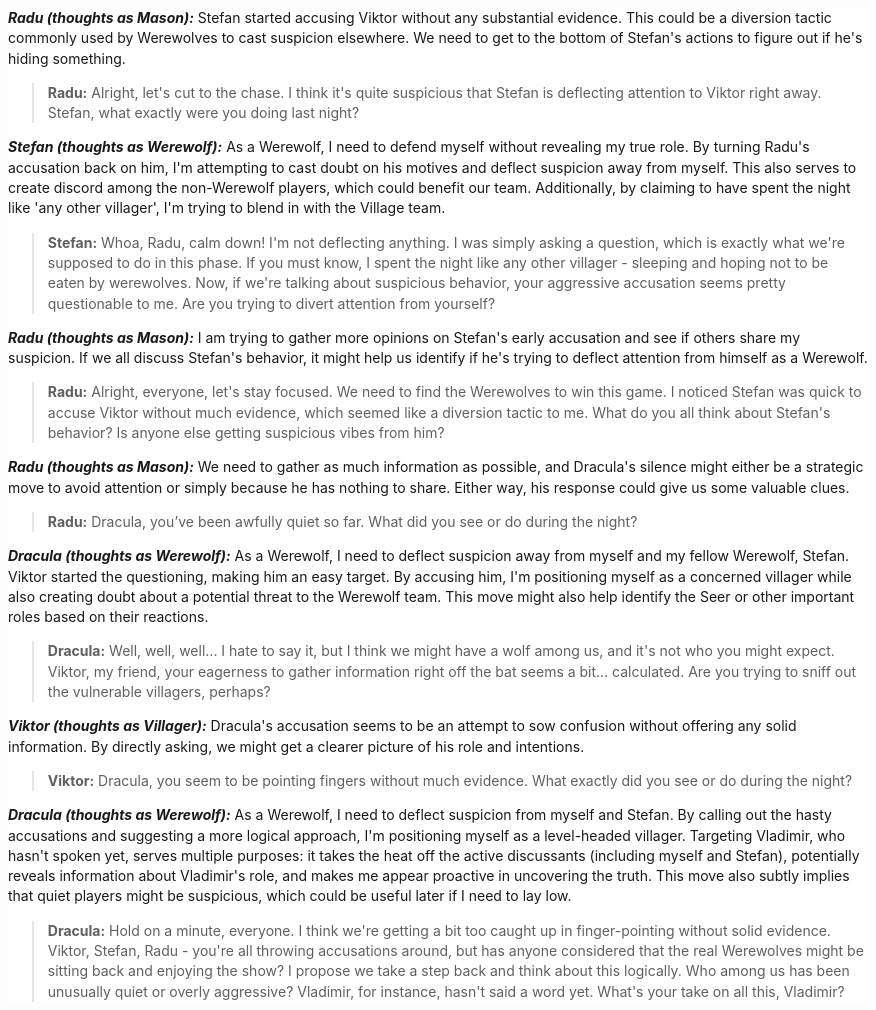 
***Radu (thoughts as Mason):*** Stefan started accusing Viktor without any substantial evidence. This could be a diversion tactic commonly used by Werewolves to cast suspicion elsewhere. We need to get to the bottom of Stefan's actions to figure out if he's hiding something.
> **Radu:** Alright, let's cut to the chase. I think it's quite suspicious that Stefan is deflecting attention to Viktor right away. Stefan, what exactly were you doing last night?


***Stefan (thoughts as Werewolf):*** As a Werewolf, I need to defend myself without revealing my true role. By turning Radu's accusation back on him, I'm attempting to cast doubt on his motives and deflect suspicion away from myself. This also serves to create discord among the non-Werewolf players, which could benefit our team. Additionally, by claiming to have spent the night like 'any other villager', I'm trying to blend in with the Village team.
> **Stefan:** Whoa, Radu, calm down! I'm not deflecting anything. I was simply asking a question, which is exactly what we're supposed to do in this phase. If you must know, I spent the night like any other villager - sleeping and hoping not to be eaten by werewolves. Now, if we're talking about suspicious behavior, your aggressive accusation seems pretty questionable to me. Are you trying to divert attention from yourself?


***Radu (thoughts as Mason):*** I am trying to gather more opinions on Stefan's early accusation and see if others share my suspicion. If we all discuss Stefan's behavior, it might help us identify if he's trying to deflect attention from himself as a Werewolf.
> **Radu:** Alright, everyone, let's stay focused. We need to find the Werewolves to win this game. I noticed Stefan was quick to accuse Viktor without much evidence, which seemed like a diversion tactic to me. What do you all think about Stefan's behavior? Is anyone else getting suspicious vibes from him?


***Radu (thoughts as Mason):*** We need to gather as much information as possible, and Dracula's silence might either be a strategic move to avoid attention or simply because he has nothing to share. Either way, his response could give us some valuable clues.
> **Radu:** Dracula, you’ve been awfully quiet so far. What did you see or do during the night?


***Dracula (thoughts as Werewolf):*** As a Werewolf, I need to deflect suspicion away from myself and my fellow Werewolf, Stefan. Viktor started the questioning, making him an easy target. By accusing him, I'm positioning myself as a concerned villager while also creating doubt about a potential threat to the Werewolf team. This move might also help identify the Seer or other important roles based on their reactions.
> **Dracula:** Well, well, well... I hate to say it, but I think we might have a wolf among us, and it's not who you might expect. Viktor, my friend, your eagerness to gather information right off the bat seems a bit... calculated. Are you trying to sniff out the vulnerable villagers, perhaps?


***Viktor (thoughts as Villager):*** Dracula's accusation seems to be an attempt to sow confusion without offering any solid information. By directly asking, we might get a clearer picture of his role and intentions.
> **Viktor:** Dracula, you seem to be pointing fingers without much evidence. What exactly did you see or do during the night?


***Dracula (thoughts as Werewolf):*** As a Werewolf, I need to deflect suspicion from myself and Stefan. By calling out the hasty accusations and suggesting a more logical approach, I'm positioning myself as a level-headed villager. Targeting Vladimir, who hasn't spoken yet, serves multiple purposes: it takes the heat off the active discussants (including myself and Stefan), potentially reveals information about Vladimir's role, and makes me appear proactive in uncovering the truth. This move also subtly implies that quiet players might be suspicious, which could be useful later if I need to lay low.
> **Dracula:** Hold on a minute, everyone. I think we're getting a bit too caught up in finger-pointing without solid evidence. Viktor, Stefan, Radu - you're all throwing accusations around, but has anyone considered that the real Werewolves might be sitting back and enjoying the show? I propose we take a step back and think about this logically. Who among us has been unusually quiet or overly aggressive? Vladimir, for instance, hasn't said a word yet. What's your take on all this, Vladimir?
